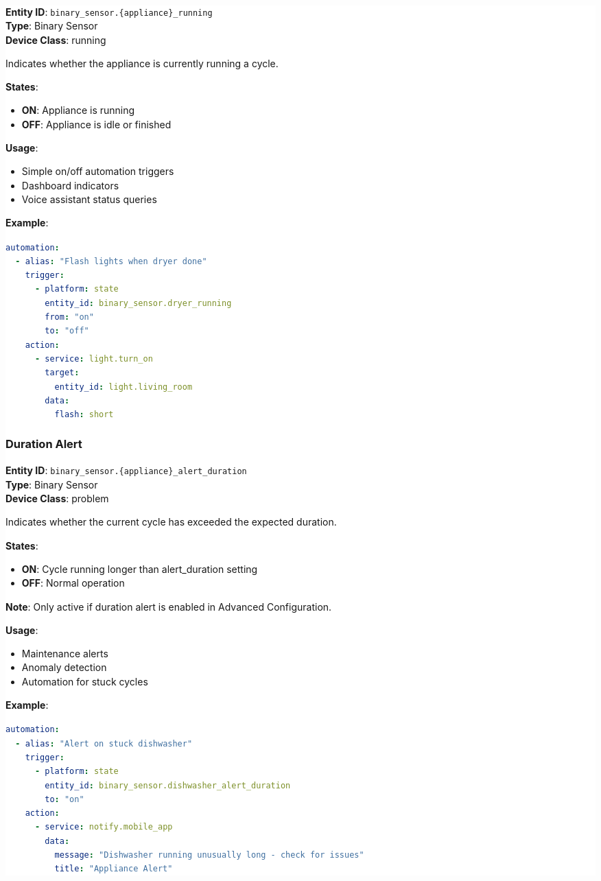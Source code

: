 **Entity ID**: `binary_sensor.{appliance}_running`  
**Type**: Binary Sensor  
**Device Class**: running

Indicates whether the appliance is currently running a cycle.

**States**:
- **ON**: Appliance is running
- **OFF**: Appliance is idle or finished

**Usage**:
- Simple on/off automation triggers
- Dashboard indicators
- Voice assistant status queries

**Example**:
```yaml
automation:
  - alias: "Flash lights when dryer done"
    trigger:
      - platform: state
        entity_id: binary_sensor.dryer_running
        from: "on"
        to: "off"
    action:
      - service: light.turn_on
        target:
          entity_id: light.living_room
        data:
          flash: short
```

### Duration Alert

**Entity ID**: `binary_sensor.{appliance}_alert_duration`  
**Type**: Binary Sensor  
**Device Class**: problem

Indicates whether the current cycle has exceeded the expected duration.

**States**:
- **ON**: Cycle running longer than alert_duration setting
- **OFF**: Normal operation

**Note**: Only active if duration alert is enabled in Advanced Configuration.

**Usage**:
- Maintenance alerts
- Anomaly detection
- Automation for stuck cycles

**Example**:
```yaml
automation:
  - alias: "Alert on stuck dishwasher"
    trigger:
      - platform: state
        entity_id: binary_sensor.dishwasher_alert_duration
        to: "on"
    action:
      - service: notify.mobile_app
        data:
          message: "Dishwasher running unusually long - check for issues"
          title: "Appliance Alert"
```
